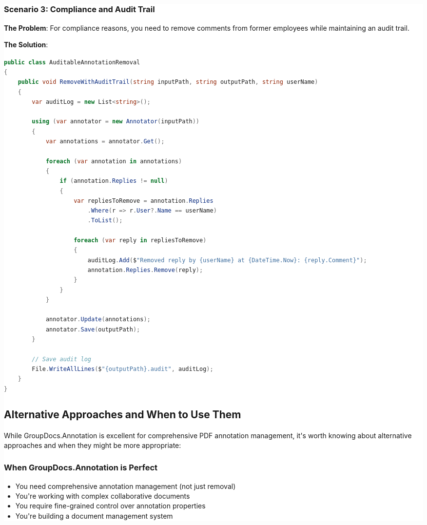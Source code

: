 ### Scenario 3: Compliance and Audit Trail

**The Problem**: For compliance reasons, you need to remove comments from former employees while maintaining an audit trail.

**The Solution**:
```csharp
public class AuditableAnnotationRemoval
{
    public void RemoveWithAuditTrail(string inputPath, string outputPath, string userName)
    {
        var auditLog = new List<string>();
        
        using (var annotator = new Annotator(inputPath))
        {
            var annotations = annotator.Get();
            
            foreach (var annotation in annotations)
            {
                if (annotation.Replies != null)
                {
                    var repliesToRemove = annotation.Replies
                        .Where(r => r.User?.Name == userName)
                        .ToList();
                    
                    foreach (var reply in repliesToRemove)
                    {
                        auditLog.Add($"Removed reply by {userName} at {DateTime.Now}: {reply.Comment}");
                        annotation.Replies.Remove(reply);
                    }
                }
            }
            
            annotator.Update(annotations);
            annotator.Save(outputPath);
        }
        
        // Save audit log
        File.WriteAllLines($"{outputPath}.audit", auditLog);
    }
}
```

## Alternative Approaches and When to Use Them

While GroupDocs.Annotation is excellent for comprehensive PDF annotation management, it's worth knowing about alternative approaches and when they might be more appropriate:

### When GroupDocs.Annotation is Perfect
- You need comprehensive annotation management (not just removal)
- You're working with complex collaborative documents
- You require fine-grained control over annotation properties
- You're building a document management system
